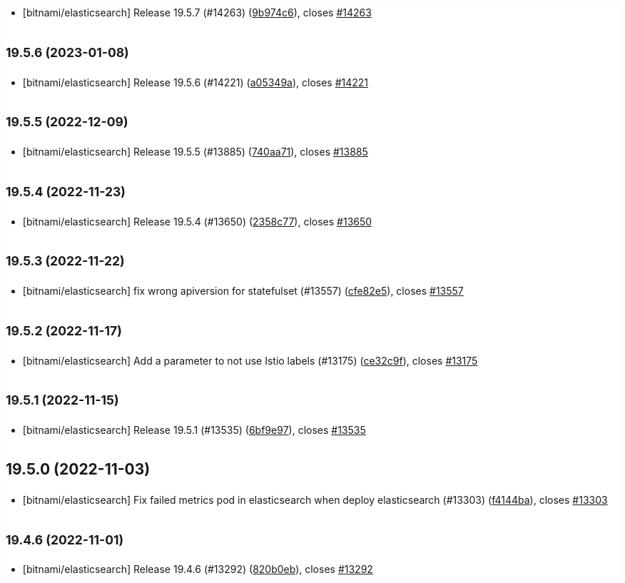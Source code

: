 * [bitnami/elasticsearch] Release 19.5.7 (#14263) ([9b974c6](https://github.com/bitnami/charts/commit/9b974c6eb7fcf01e577a46a578f8e8bc5751f7df)), closes [#14263](https://github.com/bitnami/charts/issues/14263)

## <small>19.5.6 (2023-01-08)</small>

* [bitnami/elasticsearch] Release 19.5.6 (#14221) ([a05349a](https://github.com/bitnami/charts/commit/a05349a37220ab0776e45c01c74404cc68265b94)), closes [#14221](https://github.com/bitnami/charts/issues/14221)

## <small>19.5.5 (2022-12-09)</small>

* [bitnami/elasticsearch] Release 19.5.5 (#13885) ([740aa71](https://github.com/bitnami/charts/commit/740aa7199c77fc7c2d8801c829afb70620c3bbb2)), closes [#13885](https://github.com/bitnami/charts/issues/13885)

## <small>19.5.4 (2022-11-23)</small>

* [bitnami/elasticsearch] Release 19.5.4 (#13650) ([2358c77](https://github.com/bitnami/charts/commit/2358c77ffdeaa66a97e785c4ab219307e7a42e39)), closes [#13650](https://github.com/bitnami/charts/issues/13650)

## <small>19.5.3 (2022-11-22)</small>

* [bitnami/elasticsearch] fix wrong apiversion for statefulset (#13557) ([cfe82e5](https://github.com/bitnami/charts/commit/cfe82e5e0c48faa142296bfca8a70a3b739e755b)), closes [#13557](https://github.com/bitnami/charts/issues/13557)

## <small>19.5.2 (2022-11-17)</small>

* [bitnami/elasticsearch] Add a parameter to not use Istio labels (#13175) ([ce32c9f](https://github.com/bitnami/charts/commit/ce32c9fb6df5dd6351353a26ff77291335f47159)), closes [#13175](https://github.com/bitnami/charts/issues/13175)

## <small>19.5.1 (2022-11-15)</small>

* [bitnami/elasticsearch] Release 19.5.1 (#13535) ([6bf9e97](https://github.com/bitnami/charts/commit/6bf9e970e31c2053a09b951c29081cf870b35939)), closes [#13535](https://github.com/bitnami/charts/issues/13535)

## 19.5.0 (2022-11-03)

* [bitnami/elasticsearch] Fix failed metrics pod in elasticsearch when deploy elasticsearch (#13303) ([f4144ba](https://github.com/bitnami/charts/commit/f4144ba9df67e47e7df3aebc074e65b4736ddf13)), closes [#13303](https://github.com/bitnami/charts/issues/13303)

## <small>19.4.6 (2022-11-01)</small>

* [bitnami/elasticsearch] Release 19.4.6 (#13292) ([820b0eb](https://github.com/bitnami/charts/commit/820b0eba1c7f3dbd9cd4ec79ba41a359fd04f5c4)), closes [#13292](https://github.com/bitnami/charts/issues/13292)
